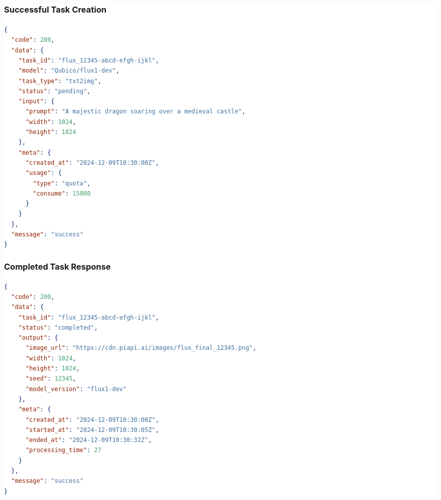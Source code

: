 ### Successful Task Creation
```json
{
  "code": 200,
  "data": {
    "task_id": "flux_12345-abcd-efgh-ijkl",
    "model": "Qubico/flux1-dev",
    "task_type": "txt2img",
    "status": "pending",
    "input": {
      "prompt": "A majestic dragon soaring over a medieval castle",
      "width": 1024,
      "height": 1024
    },
    "meta": {
      "created_at": "2024-12-09T10:30:00Z",
      "usage": {
        "type": "quota",
        "consume": 15000
      }
    }
  },
  "message": "success"
}
```

### Completed Task Response
```json
{
  "code": 200,
  "data": {
    "task_id": "flux_12345-abcd-efgh-ijkl",
    "status": "completed",
    "output": {
      "image_url": "https://cdn.piapi.ai/images/flux_final_12345.png",
      "width": 1024,
      "height": 1024,
      "seed": 12345,
      "model_version": "flux1-dev"
    },
    "meta": {
      "created_at": "2024-12-09T10:30:00Z",
      "started_at": "2024-12-09T10:30:05Z",
      "ended_at": "2024-12-09T10:30:32Z",
      "processing_time": 27
    }
  },
  "message": "success"
}
```
